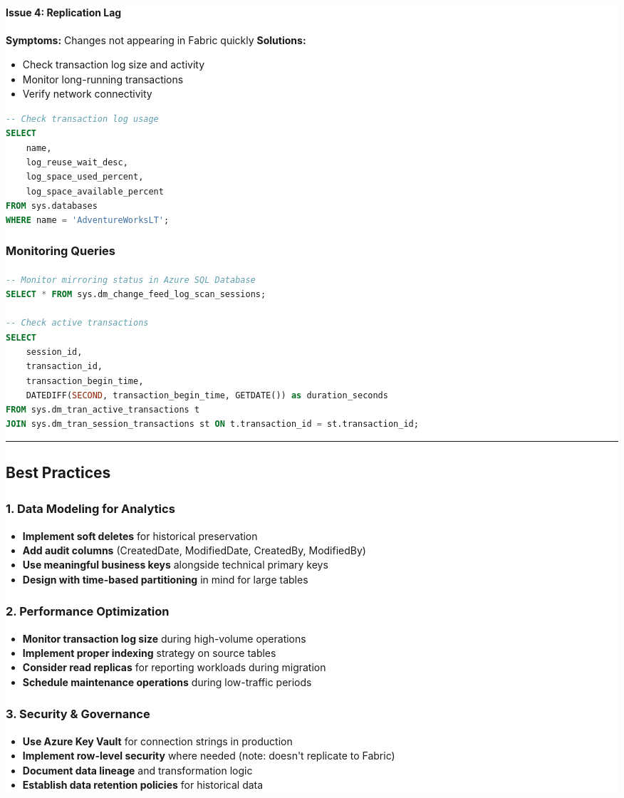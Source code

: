 #### Issue 4: Replication Lag
**Symptoms:** Changes not appearing in Fabric quickly
**Solutions:**
- Check transaction log size and activity
- Monitor long-running transactions
- Verify network connectivity

```sql
-- Check transaction log usage
SELECT 
    name,
    log_reuse_wait_desc,
    log_space_used_percent,
    log_space_available_percent
FROM sys.databases 
WHERE name = 'AdventureWorksLT';
```

### Monitoring Queries

```sql
-- Monitor mirroring status in Azure SQL Database
SELECT * FROM sys.dm_change_feed_log_scan_sessions;

-- Check active transactions
SELECT 
    session_id,
    transaction_id,
    transaction_begin_time,
    DATEDIFF(SECOND, transaction_begin_time, GETDATE()) as duration_seconds
FROM sys.dm_tran_active_transactions t
JOIN sys.dm_tran_session_transactions st ON t.transaction_id = st.transaction_id;
```

---

## Best Practices

### 1. Data Modeling for Analytics
- **Implement soft deletes** for historical preservation
- **Add audit columns** (CreatedDate, ModifiedDate, CreatedBy, ModifiedBy)
- **Use meaningful business keys** alongside technical primary keys
- **Design with time-based partitioning** in mind for large tables

### 2. Performance Optimization
- **Monitor transaction log size** during high-volume operations
- **Implement proper indexing** strategy on source tables
- **Consider read replicas** for reporting workloads during migration
- **Schedule maintenance operations** during low-traffic periods

### 3. Security & Governance
- **Use Azure Key Vault** for connection strings in production
- **Implement row-level security** where needed (note: doesn't replicate to Fabric)
- **Document data lineage** and transformation logic
- **Establish data retention policies** for historical data
